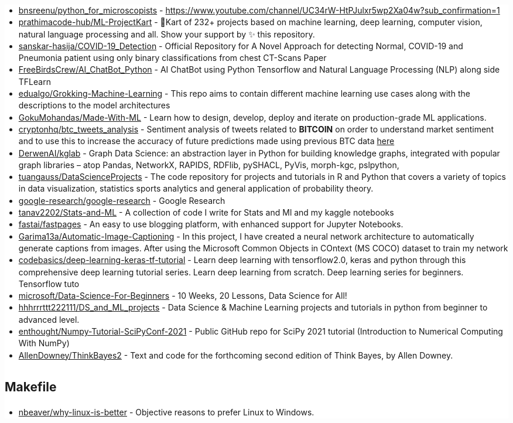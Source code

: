 - [bnsreenu/python_for_microscopists](https://github.com/bnsreenu/python_for_microscopists) - https://www.youtube.com/channel/UC34rW-HtPJulxr5wp2Xa04w?sub_confirmation=1
- [prathimacode-hub/ML-ProjectKart](https://github.com/prathimacode-hub/ML-ProjectKart) - 🙌Kart of 232+ projects based on machine learning, deep learning, computer vision, natural language processing and all. Show your support by ✨ this repository.
- [sanskar-hasija/COVID-19_Detection](https://github.com/sanskar-hasija/COVID-19_Detection) - Official Repository for A Novel Approach for detecting Normal, COVID-19 and Pneumonia patient using only binary classifications from chest CT-Scans Paper
- [FreeBirdsCrew/AI_ChatBot_Python](https://github.com/FreeBirdsCrew/AI_ChatBot_Python) - AI ChatBot using Python Tensorflow and Natural Language Processing (NLP) along side TFLearn
- [edualgo/Grokking-Machine-Learning](https://github.com/edualgo/Grokking-Machine-Learning) - This repo aims to contain different machine learning use cases along with the descriptions to the model architectures
- [GokuMohandas/Made-With-ML](https://github.com/GokuMohandas/Made-With-ML) - Learn how to design, develop, deploy and iterate on production-grade ML applications.
- [cryptonhq/btc_tweets_analysis](https://github.com/cryptonhq/btc_tweets_analysis) - Sentiment analysis of tweets related to **BITCOIN** on order to understand market sentiment and to use this to increase the accuracy of future predictions made using previous BTC data [here]()
- [DerwenAI/kglab](https://github.com/DerwenAI/kglab) - Graph Data Science: an abstraction layer in Python for building knowledge graphs, integrated with popular graph libraries – atop Pandas, NetworkX, RAPIDS, RDFlib, pySHACL, PyVis, morph-kgc, pslpython,
- [tuangauss/DataScienceProjects](https://github.com/tuangauss/DataScienceProjects) - The code repository for projects and tutorials in R and Python that covers a variety of topics in data visualization, statistics sports analytics and general application of probability theory.
- [google-research/google-research](https://github.com/google-research/google-research) - Google Research
- [tanav2202/Stats-and-ML](https://github.com/tanav2202/Stats-and-ML) - A collection of code I write for Stats and Ml and my kaggle notebooks
- [fastai/fastpages](https://github.com/fastai/fastpages) - An easy to use blogging platform, with enhanced support for Jupyter Notebooks.
- [Garima13a/Automatic-Image-Captioning](https://github.com/Garima13a/Automatic-Image-Captioning) - In this project, I have created a neural network architecture to automatically generate captions from images.  After using the Microsoft Common Objects in COntext (MS COCO) dataset to train my network
- [codebasics/deep-learning-keras-tf-tutorial](https://github.com/codebasics/deep-learning-keras-tf-tutorial) - Learn deep learning with tensorflow2.0, keras and python through this comprehensive deep learning tutorial series. Learn deep learning from scratch. Deep learning series for beginners. Tensorflow tuto
- [microsoft/Data-Science-For-Beginners](https://github.com/microsoft/Data-Science-For-Beginners) - 10 Weeks, 20 Lessons, Data Science for All!
- [hhhrrrttt222111/DS_and_ML_projects](https://github.com/hhhrrrttt222111/DS_and_ML_projects) - Data Science & Machine Learning projects and tutorials in python from beginner to advanced level.
- [enthought/Numpy-Tutorial-SciPyConf-2021](https://github.com/enthought/Numpy-Tutorial-SciPyConf-2021) - Public GitHub repo for SciPy 2021 tutorial (Introduction to Numerical Computing With NumPy)
- [AllenDowney/ThinkBayes2](https://github.com/AllenDowney/ThinkBayes2) - Text and code for the forthcoming second edition of Think Bayes, by Allen Downey.

## Makefile 

- [nbeaver/why-linux-is-better](https://github.com/nbeaver/why-linux-is-better) - Objective reasons to prefer Linux to Windows.
